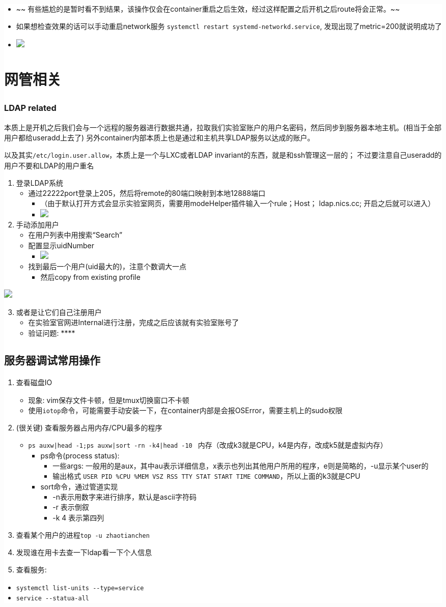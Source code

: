 - ~~ 有些尴尬的是暂时看不到结果，该操作仅会在container重启之后生效，经过这样配置之后开机之后route将会正常。~~
- 如果想检查效果的话可以手动重启network服务  `systemctl restart systemd-networkd.service`, 发现出现了metric=200就说明成功了

- ![](https://github.com/A-suozhang/MyPicBed/raw/master//img/20210918202607.png)




# 网管相关

### LDAP related

本质上是开机之后我们会与一个远程的服务器进行数据共通，拉取我们实验室账户的用户名密码，然后同步到服务器本地主机。(相当于全部用户都给useradd上去了)
另外container内部本质上也是通过和主机共享LDAP服务以达成的账户。

以及其实`/etc/login.user.allow`，本质上是一个与LXC或者LDAP invariant的东西，就是和ssh管理这一层的； 不过要注意自己useradd的用户不要和LDAP的用户重名

1. 登录LDAP系统
   * 通过22222port登录上205，然后将remote的80端口映射到本地12888端口
     * （由于默认打开方式会显示实验室网页，需要用modeHelper插件输入一个rule；Host； ldap.nics.cc; 开启之后就可以进入）
     * ![](https://github.com/A-suozhang/MyPicBed/raw/master//img/20210404142533.png)
2. 手动添加用户
   * 在用户列表中用搜索“Search”
   * 配置显示uidNumber
     * ![](https://github.com/A-suozhang/MyPicBed/raw/master//img/20210404142716.png)
   * 找到最后一个用户(uid最大的)，注意个数调大一点
     * 然后copy from existing profile

![](https://github.com/A-suozhang/MyPicBed/raw/master//img/20210404143227.png)

3. 或者是让它们自己注册用户
   * 在实验室官网进Internal进行注册，完成之后应该就有实验室账号了
   * 验证问题: ****

## 服务器调试常用操作

1. 查看磁盘IO
   * 现象: vim保存文件卡顿，但是tmux切换窗口不卡顿
   * 使用`iotop`命令，可能需要手动安装一下，在container内部是会报OSError，需要主机上的sudo权限

2. (很关键) 查看服务器占用内存/CPU最多的程序
   * `ps auxw|head -1;ps auxw|sort -rn -k4|head -10 ` 内存（改成k3就是CPU，k4是内存，改成k5就是虚拟内存）
      * ps命令(process status):
        * 一些args: 一般用的是aux，其中au表示详细信息，x表示也列出其他用户所用的程序，e则是简略的，-u显示某个user的
        * 输出格式 `USER PID %CPU %MEM VSZ RSS TTY STAT START TIME COMMAND`，所以上面的k3就是CPU
      * sort命令，通过管道实现
        * -n表示用数字来进行排序，默认是ascii字符码
        * -r 表示倒叙
        * -k 4 表示第四列   
   
3. 查看某个用户的进程`top -u zhaotianchen`

4. 发现谁在用卡去查一下ldap看一下个人信息
5. 查看服务:
  - `systemctl list-units --type=service`
  - `service --statua-all`
